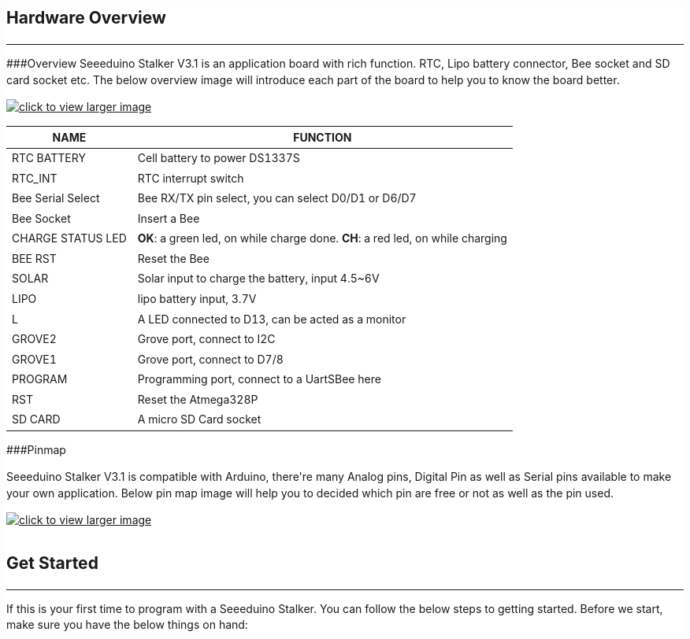 ## Hardware Overview
----
###Overview
Seeeduino Stalker V3.1 is an application board with rich function. RTC, Lipo battery connector, Bee socket and SD card socket etc. The below overview image will introduce each part of the board to help you to know the board better.

[![click to view larger image](https://raw.githubusercontent.com/SeeedDocument/Seeeduino_Stalker_V3_1/master/images/overview.png)](https://raw.githubusercontent.com/SeeedDocument/Seeeduino_Stalker_V3_1/master/images/overview.png)

| NAME | FUNCTION|
|-------|-------------------------------------|
|RTC BATTERY | Cell battery to power DS1337S  |
|RTC_INT | RTC interrupt switch|
|Bee Serial Select|Bee RX/TX pin select, you can select D0/D1 or D6/D7|
|Bee Socket|Insert a Bee|
|CHARGE STATUS LED|**OK**: a green led, on while charge done. **CH**: a red led, on while charging|
|BEE RST|Reset the Bee|
|SOLAR|Solar input to charge the battery, input 4.5~6V|
|LIPO |lipo battery input, 3.7V|
|L|A LED connected to D13, can be acted as a monitor|
|GROVE2|Grove port, connect to I2C|
|GROVE1|Grove port, connect to D7/8|
|PROGRAM|Programming port, connect to a UartSBee here|
|RST|Reset the Atmega328P|
|SD CARD|A micro SD Card socket|


###Pinmap

Seeeduino Stalker V3.1 is compatible with Arduino, there're many Analog pins, Digital Pin as well as Serial pins available to make your own application. Below pin map image will help you to decided which pin are free or not as well as the pin used.

[![click to view larger image](https://raw.githubusercontent.com/SeeedDocument/Seeeduino_Stalker_V3_1/master/images/pinmap1.png)](https://raw.githubusercontent.com/SeeedDocument/Seeeduino_Stalker_V3_1/master/images/pinmap1.png)



## Get Started
----
If this is your first time to program with a Seeeduino Stalker. You can follow the below steps to getting started. Before we start, make sure you have the below things on hand:
